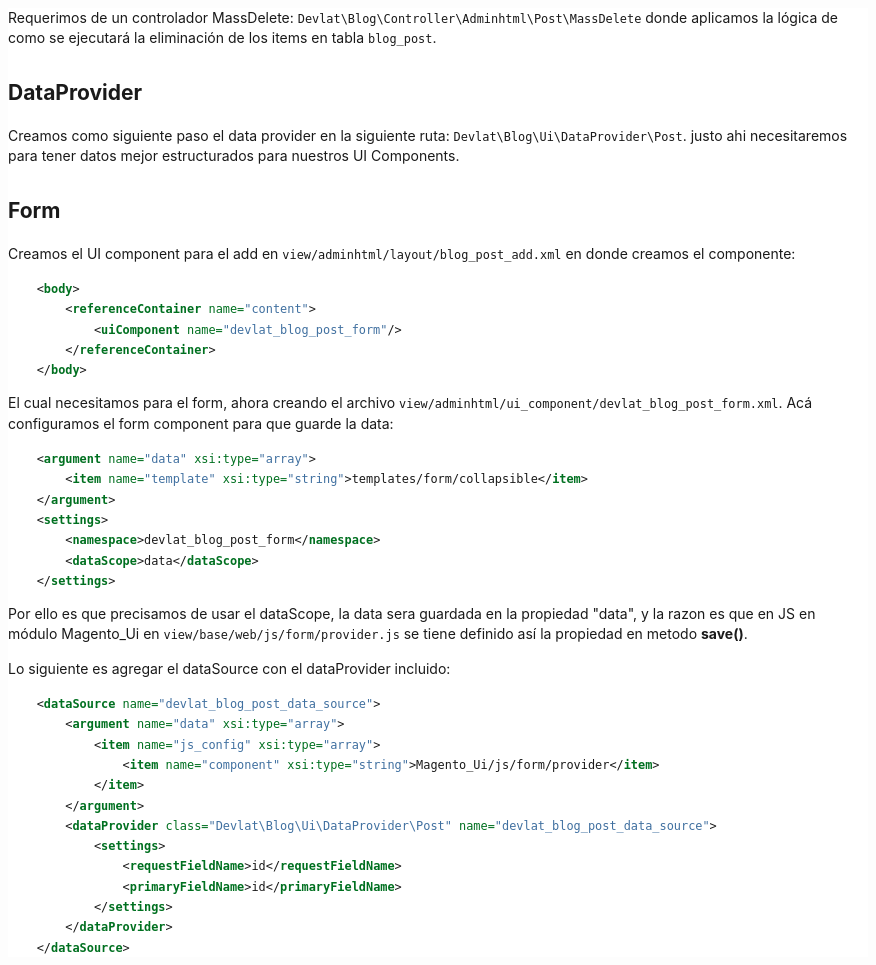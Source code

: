 Requerimos de un controlador MassDelete: `Devlat\Blog\Controller\Adminhtml\Post\MassDelete` donde aplicamos la 
lógica  de como se ejecutará la eliminación de los items en tabla `blog_post`.

## DataProvider
Creamos como siguiente paso el data provider en la siguiente ruta: `Devlat\Blog\Ui\DataProvider\Post`.
justo ahi necesitaremos para tener datos mejor estructurados para nuestros UI Components.

## Form
Creamos el UI component para el add en `view/adminhtml/layout/blog_post_add.xml` en donde creamos el componente:

```xml
    <body>
        <referenceContainer name="content">
            <uiComponent name="devlat_blog_post_form"/>
        </referenceContainer>
    </body>
```

El cual necesitamos para el form, ahora creando el archivo `view/adminhtml/ui_component/devlat_blog_post_form.xml`.
Acá configuramos el form component para que guarde la data:
```xml
    <argument name="data" xsi:type="array">
        <item name="template" xsi:type="string">templates/form/collapsible</item>
    </argument>
    <settings>
        <namespace>devlat_blog_post_form</namespace>
        <dataScope>data</dataScope>
    </settings>
```
Por ello es que precisamos de usar el dataScope, la data sera guardada en la propiedad "data", y la razon es que en JS
 en módulo Magento_Ui en `view/base/web/js/form/provider.js` se tiene definido así la propiedad en metodo **save()**.

Lo siguiente es agregar el dataSource con el dataProvider incluido:
```xml
    <dataSource name="devlat_blog_post_data_source">
        <argument name="data" xsi:type="array">
            <item name="js_config" xsi:type="array">
                <item name="component" xsi:type="string">Magento_Ui/js/form/provider</item>
            </item>
        </argument>
        <dataProvider class="Devlat\Blog\Ui\DataProvider\Post" name="devlat_blog_post_data_source">
            <settings>
                <requestFieldName>id</requestFieldName>
                <primaryFieldName>id</primaryFieldName>
            </settings>
        </dataProvider>
    </dataSource>
```
